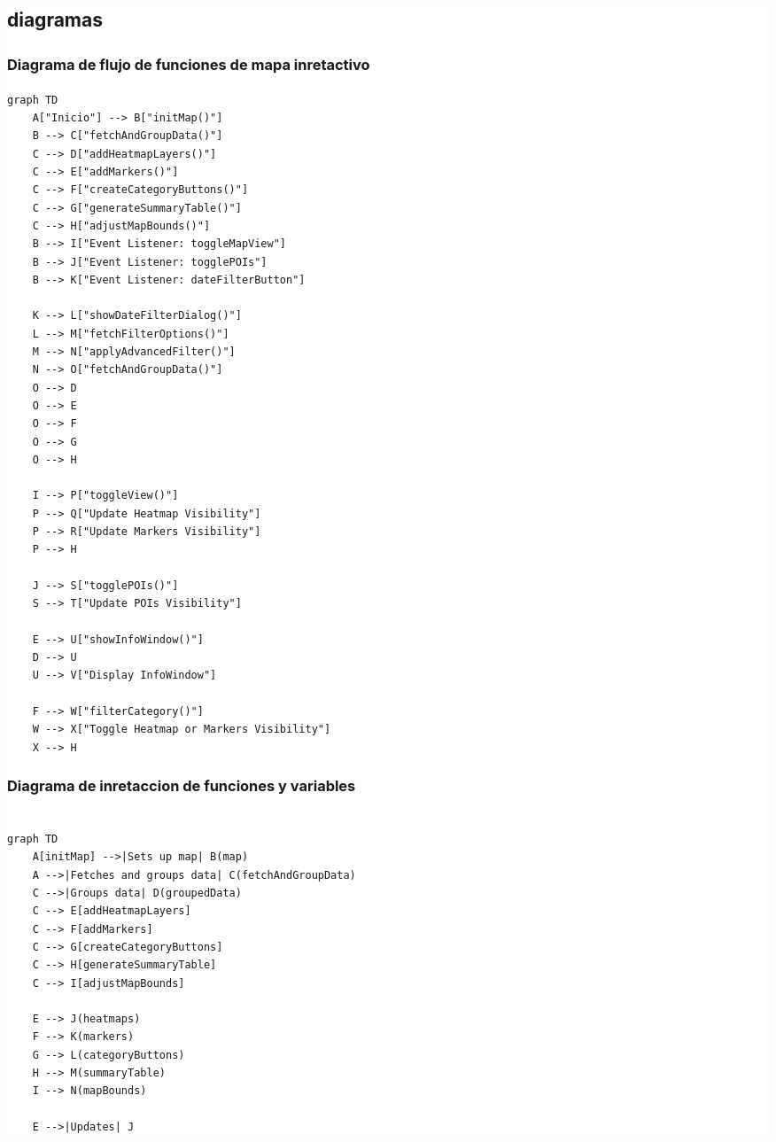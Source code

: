 ## diagramas
### Diagrama de flujo de funciones de mapa inretactivo

```mermaid
graph TD
    A["Inicio"] --> B["initMap()"]
    B --> C["fetchAndGroupData()"]
    C --> D["addHeatmapLayers()"]
    C --> E["addMarkers()"]
    C --> F["createCategoryButtons()"]
    C --> G["generateSummaryTable()"]
    C --> H["adjustMapBounds()"]
    B --> I["Event Listener: toggleMapView"]
    B --> J["Event Listener: togglePOIs"]
    B --> K["Event Listener: dateFilterButton"]

    K --> L["showDateFilterDialog()"]
    L --> M["fetchFilterOptions()"]
    M --> N["applyAdvancedFilter()"]
    N --> O["fetchAndGroupData()"]
    O --> D
    O --> E
    O --> F
    O --> G
    O --> H

    I --> P["toggleView()"]
    P --> Q["Update Heatmap Visibility"]
    P --> R["Update Markers Visibility"]
    P --> H

    J --> S["togglePOIs()"]
    S --> T["Update POIs Visibility"]

    E --> U["showInfoWindow()"]
    D --> U
    U --> V["Display InfoWindow"]

    F --> W["filterCategory()"]
    W --> X["Toggle Heatmap or Markers Visibility"]
    X --> H
```

### Diagrama de inretaccion de funciones y variables
```mermaid

graph TD
    A[initMap] -->|Sets up map| B(map)
    A -->|Fetches and groups data| C(fetchAndGroupData)
    C -->|Groups data| D(groupedData)
    C --> E[addHeatmapLayers]
    C --> F[addMarkers]
    C --> G[createCategoryButtons]
    C --> H[generateSummaryTable]
    C --> I[adjustMapBounds]

    E --> J(heatmaps)
    F --> K(markers)
    G --> L(categoryButtons)
    H --> M(summaryTable)
    I --> N(mapBounds)

    E -->|Updates| J
```